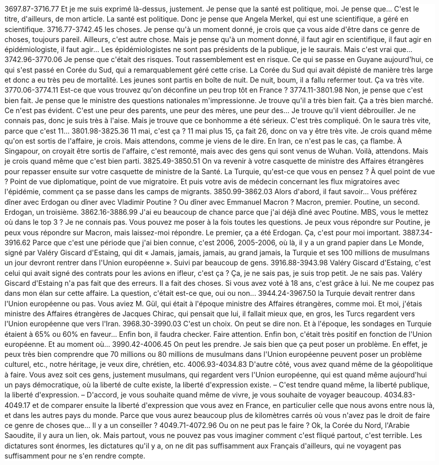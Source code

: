 3697.87-3716.77   Et je me suis exprimé là-dessus, justement. Je pense que la santé est politique, moi. Je pense que... C'est le titre, d'ailleurs, de mon article. La santé est politique. Donc je pense que Angela Merkel, qui est une scientifique, a géré en scientifique.
3716.77-3742.45   les choses. Je pense qu'à un moment donné, je crois que ça vous aide d'être dans ce genre de choses, toujours pareil. Ailleurs, c'est autre chose. Mais je pense qu'à un moment donné, il faut agir en scientifique, il faut agir en épidémiologiste, il faut agir... Les épidémiologistes ne sont pas présidents de la publique, je le saurais. Mais c'est vrai que...
3742.96-3770.06   Je pense que c'était des risques. Tout rassemblement est en risque. Ce qui se passe en Guyane aujourd'hui, ce qui s'est passé en Corée du Sud, qui a remarquablement géré cette crise. La Corée du Sud qui avait dépisté de manière très large et donc a eu très peu de mortalité. Les jeunes sont partis en boîte de nuit. De nuit, boum, il a fallu refermer tout. Ça va très vite.
3770.06-3774.11   Est-ce que vous trouvez qu'on déconfine un peu trop tôt en France ?
3774.11-3801.98   Non, je pense que c'est bien fait. Je pense que le ministre des questions nationales m'impressionne. Je trouve qu'il a très bien fait. Ça a très bien marché. Ce n'est pas évident. C'est une peur des parents, une peur des mères, une peur des... Je trouve qu'il vient débrouiller. Je ne connais pas, donc je suis très à l'aise. Mais je trouve que ce bonhomme a été sérieux. C'est très compliqué. On le saura très vite, parce que c'est 11...
3801.98-3825.36   11 mai, c'est ça ? 11 mai plus 15, ça fait 26, donc on va y être très vite. Je crois quand même qu'on est sortis de l'affaire, je crois. Mais attendons, comme je viens de le dire. En Iran, ce n'est pas le cas, ça flambe. À Singapour, on croyait être sortis de l'affaire, c'est remonté, mais avec des gens qui sont venus de Wuhan. Voilà, attendons. Mais je crois quand même que c'est bien parti.
3825.49-3850.51   On va revenir à votre casquette de ministre des Affaires étrangères pour repasser ensuite sur votre casquette de ministre de la Santé. La Turquie, qu'est-ce que vous en pensez ? À quel point de vue ? Point de vue diplomatique, point de vue migratoire. Et puis votre avis de médecin concernant les flux migratoires avec l'épidémie, comment ça se passe dans les camps de migrants.
3850.99-3862.03   Alors d'abord, il faut savoir... Vous préférez dîner avec Erdogan ou dîner avec Vladimir Poutine ? Ou dîner avec Emmanuel Macron ? Macron, premier. Poutine, un second. Erdogan, un troisième.
3862.16-3886.99   J'ai eu beaucoup de chance parce que j'ai déjà dîné avec Poutine. MBS, vous le mettez où dans le top 3 ? Je ne connais pas. Vous pouvez me poser à la fois toutes les questions. Je peux vous répondre sur Poutine, je peux vous répondre sur Macron, mais laissez-moi répondre. Le premier, ça a été Erdogan. Ça, c'est pour moi important.
3887.34-3916.62   Parce que c'est une période que j'ai bien connue, c'est 2006, 2005-2006, où là, il y a un grand papier dans Le Monde, signé par Valéry Giscard d'Estaing, qui dit « Jamais, jamais, jamais, au grand jamais, la Turquie et ses 100 millions de musulmans un jour devront rentrer dans l'Union européenne ». Suivi par beaucoup de gens.
3916.88-3943.98   Valéry Giscard d'Estaing, c'est celui qui avait signé des contrats pour les avions en ifleur, c'est ça ? Ça, je ne sais pas, je suis trop petit. Je ne sais pas. Valéry Giscard d'Estaing n'a pas fait que des erreurs. Il a fait des choses. Si vous avez voté à 18 ans, c'est grâce à lui. Ne me coupez pas dans mon élan sur cette affaire. La question, c'était est-ce que, oui ou non...
3944.24-3967.50   la Turquie devait rentrer dans l'Union européenne ou pas. Vous aviez M. Gül, qui était à l'époque ministre des Affaires étrangères, comme moi. Et moi, j'étais ministre des Affaires étrangères de Jacques Chirac, qui pensait que lui, il fallait mieux que, en gros, les Turcs regardent vers l'Union européenne que vers l'Iran.
3968.30-3990.03   C'est un choix. On peut se dire non. Et à l'époque, les sondages en Turquie étaient à 65% ou 60% en faveur... Enfin bon, il faudra checker. Faire attention. Enfin bon, c'était très positif en fonction de l'Union européenne. Et au moment où...
3990.42-4006.45   On peut les prendre. Je sais bien que ça peut poser un problème. En effet, je peux très bien comprendre que 70 millions ou 80 millions de musulmans dans l'Union européenne peuvent poser un problème culturel, etc., notre héritage, je veux dire, chrétien, etc.
4006.93-4034.83   D'autre côté, vous avez quand même de la géopolitique à faire. Vous avez soit ces gens, justement musulmans, qui regardent vers l'Union européenne, qui est quand même aujourd'hui un pays démocratique, où la liberté de culte existe, la liberté d'expression existe. – C'est tendre quand même, la liberté publique, la liberté d'expression. – D'accord, je vous souhaite quand même de vivre, je vous souhaite de voyager beaucoup.
4034.83-4049.17   et de comparer ensuite la liberté d'expression que vous avez en France, en particulier celle que nous avons entre nous là, et dans les autres pays du monde. Parce que vous aurez beaucoup plus de kilomètres carrés où vous n'avez pas le droit de faire ce genre de choses que... Il y a un conseiller ?
4049.71-4072.96   Ou on ne peut pas le faire ? Ok, la Corée du Nord, l'Arabie Saoudite, il y aura un lien, ok. Mais partout, vous ne pouvez pas vous imaginer comment c'est fliqué partout, c'est terrible. Les dictatures sont énormes, les dictatures qu'il y a, on ne dit pas suffisamment aux Français d'ailleurs, qui ne voyagent pas suffisamment pour ne s'en rendre compte.
